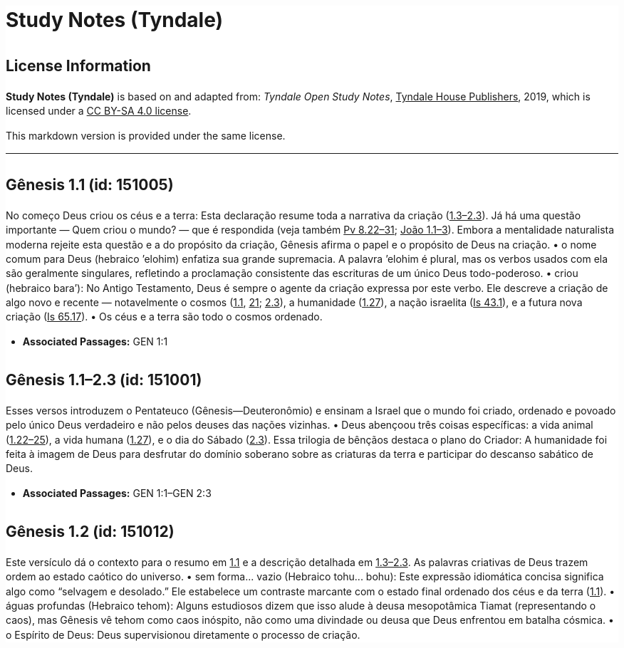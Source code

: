 # Study Notes (Tyndale)

## License Information

**Study Notes (Tyndale)** is based on and adapted from: _Tyndale Open Study Notes_, [Tyndale House Publishers](https://tyndaleopenresources.com/), 2019, which is licensed under a [CC BY-SA 4.0 license](https://creativecommons.org/licenses/by-sa/4.0/legalcode.en).

This markdown version is provided under the same license.



--------------------------------

## Gênesis 1.1 (id: 151005)

No começo Deus criou os céus e a terra: Esta declaração resume toda a narrativa da criação ([1\.3–2\.3](https://ref.ly/Gen1:3-Gen2:3)). Já há uma questão importante — Quem criou o mundo? — que é respondida (veja também [Pv 8\.22–31](https://ref.ly/Prov8:22-Prov8:31); [João 1\.1–3](https://ref.ly/John1:1-John1:3)). Embora a mentalidade naturalista moderna rejeite esta questão e a do propósito da criação, Gênesis afirma o papel e o propósito de Deus na criação. • o nome comum para Deus (hebraico ’elohim) enfatiza sua grande supremacia. A palavra ’elohim é plural, mas os verbos usados com ela são geralmente singulares, refletindo a proclamação consistente das escrituras de um único Deus todo\-poderoso. • criou (hebraico bara’): No Antigo Testamento, Deus é sempre o agente da criação expressa por este verbo. Ele descreve a criação de algo novo e recente — notavelmente o cosmos ([1\.1](https://ref.ly/Gen1:1), [21](https://ref.ly/Gen1:21); [2\.3](https://ref.ly/Gen2:3)), a humanidade ([1\.27](https://ref.ly/Gen1:27)), a nação israelita ([Is 43\.1](https://ref.ly/Isa43:1)), e a futura nova criação ([Is 65\.17](https://ref.ly/Isa65:17)). • Os céus e a terra são todo o cosmos ordenado.

* **Associated Passages:** GEN 1:1

## Gênesis 1.1–2.3 (id: 151001)

Esses versos introduzem o Pentateuco (Gênesis—Deuteronômio) e ensinam a Israel que o mundo foi criado, ordenado e povoado pelo único Deus verdadeiro e não pelos deuses das nações vizinhas. • Deus abençoou três coisas específicas: a vida animal ([1\.22–25](https://ref.ly/Gen1:22-Gen1:25)), a vida humana ([1\.27](https://ref.ly/Gen1:27)), e o dia do Sábado ([2\.3](https://ref.ly/Gen2:3)). Essa trilogia de bênçãos destaca o plano do Criador: A humanidade foi feita à imagem de Deus para desfrutar do domínio soberano sobre as criaturas da terra e participar do descanso sabático de Deus.

* **Associated Passages:** GEN 1:1–GEN 2:3

## Gênesis 1.2 (id: 151012)

Este versículo dá o contexto para o resumo em [1\.1](https://ref.ly/Gen1:1) e a descrição detalhada em [1\.3–2\.3](https://ref.ly/Gen1:3-Gen2:3). As palavras criativas de Deus trazem ordem ao estado caótico do universo. • sem forma... vazio (Hebraico tohu... bohu): Este expressão idiomática concisa significa algo como “selvagem e desolado.” Ele estabelece um contraste marcante com o estado final ordenado dos céus e da terra ([1\.1](https://ref.ly/Gen1:1)). • águas profundas (Hebraico tehom): Alguns estudiosos dizem que isso alude à deusa mesopotâmica Tiamat (representando o caos), mas Gênesis vê tehom como caos inóspito, não como uma divindade ou deusa que Deus enfrentou em batalha cósmica. • o Espírito de Deus: Deus supervisionou diretamente o processo de criação.
